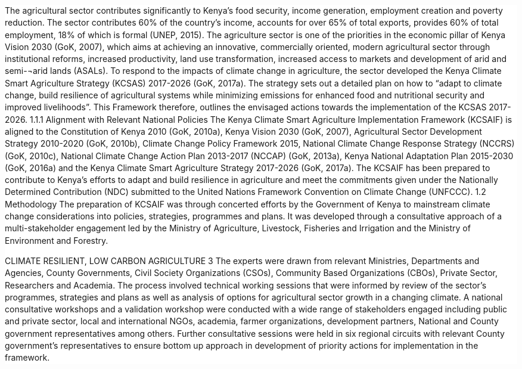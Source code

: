 The agricultural sector contributes significantly to Kenya’s food security, income generation, employment
creation and poverty reduction. The sector contributes 60% of the country’s income, accounts for over
65% of total exports, provides 60% of total employment, 18% of which is formal (UNEP, 2015).
The agriculture sector is one of the priorities in the economic pillar of Kenya Vision 2030 (GoK, 2007),
which aims at achieving an innovative, commercially oriented, modern agricultural sector through
institutional reforms, increased productivity, land use transformation, increased access to markets and
development of arid and semi-¬arid lands (ASALs). To respond to the impacts of climate change in
agriculture, the sector developed the Kenya Climate Smart Agriculture Strategy (KCSAS) 2017-2026
(GoK, 2017a). The strategy sets out a detailed plan on how to “adapt to climate change, build resilience of
agricultural systems while minimizing emissions for enhanced food and nutritional security and improved
livelihoods”. This Framework therefore, outlines the envisaged actions towards the implementation of the
KCSAS 2017-2026.
1.1.1 Alignment with Relevant National Policies
The Kenya Climate Smart Agriculture Implementation Framework (KCSAIF) is aligned to the Constitution
of Kenya 2010 (GoK, 2010a), Kenya Vision 2030 (GoK, 2007), Agricultural Sector Development
Strategy 2010-2020 (GoK, 2010b), Climate Change Policy Framework 2015, National Climate Change
Response Strategy (NCCRS) (GoK, 2010c), National Climate Change Action Plan 2013-2017 (NCCAP)
(GoK, 2013a), Kenya National Adaptation Plan 2015-2030 (GoK, 2016a) and the Kenya Climate Smart
Agriculture Strategy 2017-2026 (GoK, 2017a).
The KCSAIF has been prepared to contribute to Kenya’s efforts to adapt and build resilience in agriculture
and meet the commitments given under the Nationally Determined Contribution (NDC) submitted to the
United Nations Framework Convention on Climate Change (UNFCCC).
1.2 Methodology
The preparation of KCSAIF was through concerted efforts by the Government of Kenya to mainstream
climate change considerations into policies, strategies, programmes and plans. It was developed through
a consultative approach of a multi-stakeholder engagement led by the Ministry of Agriculture, Livestock,
Fisheries and Irrigation and the Ministry of Environment and Forestry.

CLIMATE RESILIENT, LOW CARBON AGRICULTURE
3
The experts were drawn from relevant Ministries, Departments and Agencies, County Governments, Civil
Society Organizations (CSOs), Community Based Organizations (CBOs), Private Sector, Researchers and
Academia.
The process involved technical working sessions that were informed by review of the sector’s programmes,
strategies and plans as well as analysis of options for agricultural sector growth in a changing climate.
A national consultative workshops and a validation workshop were conducted with a wide range of
stakeholders engaged including public and private sector, local and international NGOs, academia, farmer
organizations, development partners, National and County government representatives among others.
Further consultative sessions were held in six regional circuits with relevant County government’s
representatives to ensure bottom up approach in development of priority actions for implementation in the
framework.
